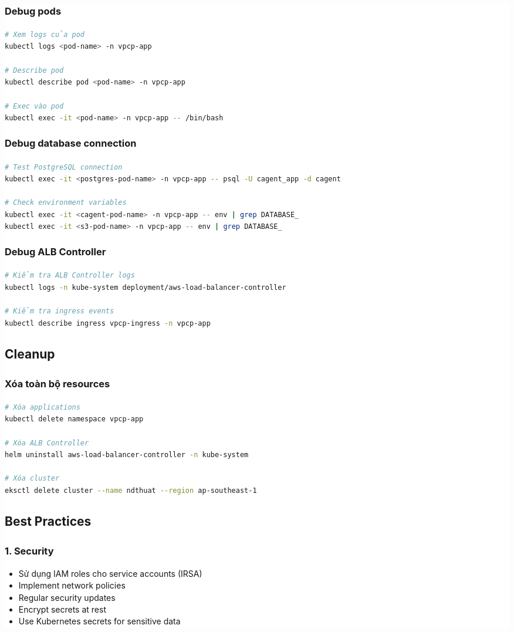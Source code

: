 ### Debug pods

```bash
# Xem logs của pod
kubectl logs <pod-name> -n vpcp-app

# Describe pod
kubectl describe pod <pod-name> -n vpcp-app

# Exec vào pod
kubectl exec -it <pod-name> -n vpcp-app -- /bin/bash
```

### Debug database connection

```bash
# Test PostgreSQL connection
kubectl exec -it <postgres-pod-name> -n vpcp-app -- psql -U cagent_app -d cagent

# Check environment variables
kubectl exec -it <cagent-pod-name> -n vpcp-app -- env | grep DATABASE_
kubectl exec -it <s3-pod-name> -n vpcp-app -- env | grep DATABASE_
```

### Debug ALB Controller

```bash
# Kiểm tra ALB Controller logs
kubectl logs -n kube-system deployment/aws-load-balancer-controller

# Kiểm tra ingress events
kubectl describe ingress vpcp-ingress -n vpcp-app
```

## Cleanup

### Xóa toàn bộ resources

```bash
# Xóa applications
kubectl delete namespace vpcp-app

# Xóa ALB Controller
helm uninstall aws-load-balancer-controller -n kube-system

# Xóa cluster
eksctl delete cluster --name ndthuat --region ap-southeast-1
```

## Best Practices

### 1. Security
- Sử dụng IAM roles cho service accounts (IRSA)
- Implement network policies
- Regular security updates
- Encrypt secrets at rest
- Use Kubernetes secrets for sensitive data
